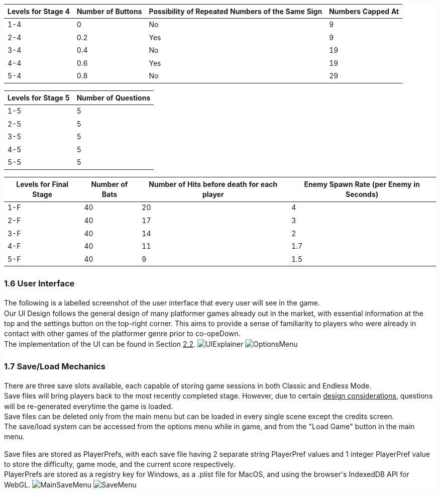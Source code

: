 Levels for Stage 4 | Number of Buttons | Possibility of Repeated Numbers of the Same Sign | Numbers Capped At
------------ | ------------- | ------------- | -------------
1-4 | 0 | No | 9
2-4 | 0.2 | Yes | 9
3-4 | 0.4 | No | 19
4-4 | 0.6 | Yes | 19
5-4 | 0.8 | No | 29

Levels for Stage 5 | Number of Questions 
------------ | ------------- 
1-5 | 5
2-5 | 5
3-5 | 5
4-5 | 5
5-5 | 5

Levels for Final Stage | Number of Bats | Number of Hits before death for each player | Enemy Spawn Rate (per Enemy in Seconds)
------------ | ------------- | ------------- | -------------
1-F | 40 | 20 | 4
2-F | 40 | 17 | 3
3-F | 40 | 14 | 2
4-F | 40 | 11 | 1.7
5-F | 40 | 9 | 1.5

### 1.6 User Interface
The following is a labelled screenshot of the user interface that every user will see in the game. <br>
Our UI Design follows the general design of many platformer games already out in the market, with essential information at the top and the settings button on the top-right corner. This aims to provide a sense of familiarity to players who were already in contact with other games of the platformer genre prior to co-opeDown. <br>
The implementation of the UI can be found in Section [2.2](https://github.com/marcuslim835/co-opeDown/blob/main/DeveloperGuide.md#22-the-dontdestroyonload-gameobject).
<img width="1450" alt="UIExplainer" src="https://user-images.githubusercontent.com/77620616/122636872-1ff05400-d11e-11eb-85e3-aa2ee7992f43.png">
<img width="1450" alt="OptionsMenu" src="https://user-images.githubusercontent.com/77620616/126060977-91237fd4-a5d4-45bd-b5e9-c2c0d2804fcd.png">

### 1.7 Save/Load Mechanics
There are three save slots available, each capable of storing game sessions in both Classic and Endless Mode. <br>
Save files will bring players back to the most recently completed stage. However, due to certain [design considerations](https://github.com/marcuslim835/co-opeDown/blob/main/DeveloperGuide.md#4-design-considerations), questions will be re-generated everytime the game is loaded. <br> 
Save files can be deleted only from the main menu but can be loaded in every single scene except the credits screen. <br>
The save/load system can be accessed from the options menu while in game, and from the "Load Game" button in the main menu. <br>

Save files are stored as PlayerPrefs, with each save file having 2 separate string PlayerPref values and 1 integer PlayerPref value to store the difficulty, game mode, and the current score respectively. <br>
PlayerPrefs are stored as a registry key for Windows, as a .plist file for MacOS, and using the browser's IndexedDB API for WebGL.
<img width="1450" alt="MainSaveMenu" src="https://user-images.githubusercontent.com/77620616/126061083-34f1f664-4a5c-41aa-b8de-d1b9d66cff21.png">
<img width="1450" alt="SaveMenu" src="https://user-images.githubusercontent.com/77620616/126060980-4ac28078-04fb-4fd0-afcd-dd01c647688a.png">
